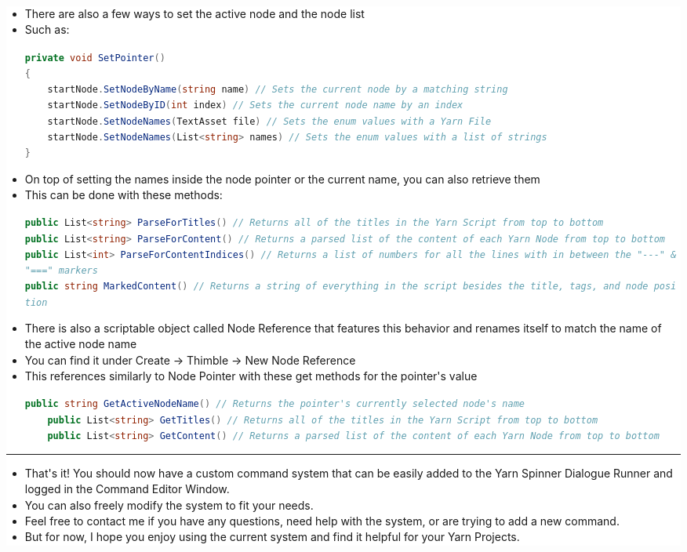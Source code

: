 - There are also a few ways to set the active node and the node list
- Such as:
	```csharp
  	private void SetPointer()
 	{
	 	startNode.SetNodeByName(string name) // Sets the current node by a matching string
 	 	startNode.SetNodeByID(int index) // Sets the current node name by an index
 	 	startNode.SetNodeNames(TextAsset file) // Sets the enum values with a Yarn File
 	 	startNode.SetNodeNames(List<string> names) // Sets the enum values with a list of strings
	}
 	```
- On top of setting the names inside the node pointer or the current name, you can also retrieve them
- This can be done with these methods:
	```csharp
  	public List<string> ParseForTitles() // Returns all of the titles in the Yarn Script from top to bottom
 	public List<string> ParseForContent() // Returns a parsed list of the content of each Yarn Node from top to bottom
 	public List<int> ParseForContentIndices() // Returns a list of numbers for all the lines with in between the "---" & "===" markers
 	public string MarkedContent() // Returns a string of everything in the script besides the title, tags, and node position
 	```
 - There is also a scriptable object called Node Reference that features this behavior and renames itself to match the name of the active node name
 - You can find it under Create -> Thimble -> New Node Reference
 - This references similarly to Node Pointer with these get methods for the pointer's value
	```csharp
  	public string GetActiveNodeName() // Returns the pointer's currently selected node's name
        public List<string> GetTitles() // Returns all of the titles in the Yarn Script from top to bottom
        public List<string> GetContent() // Returns a parsed list of the content of each Yarn Node from top to bottom
 	```
--------------------------------

- That's it! You should now have a custom command system that can be easily added to the Yarn Spinner Dialogue Runner and logged in the Command Editor Window.
- You can also freely modify the system to fit your needs. 
- Feel free to contact me if you have any questions, need help with the system, or are trying to add a new command.
- But for now, I hope you enjoy using the current system and find it helpful for your Yarn Projects.
